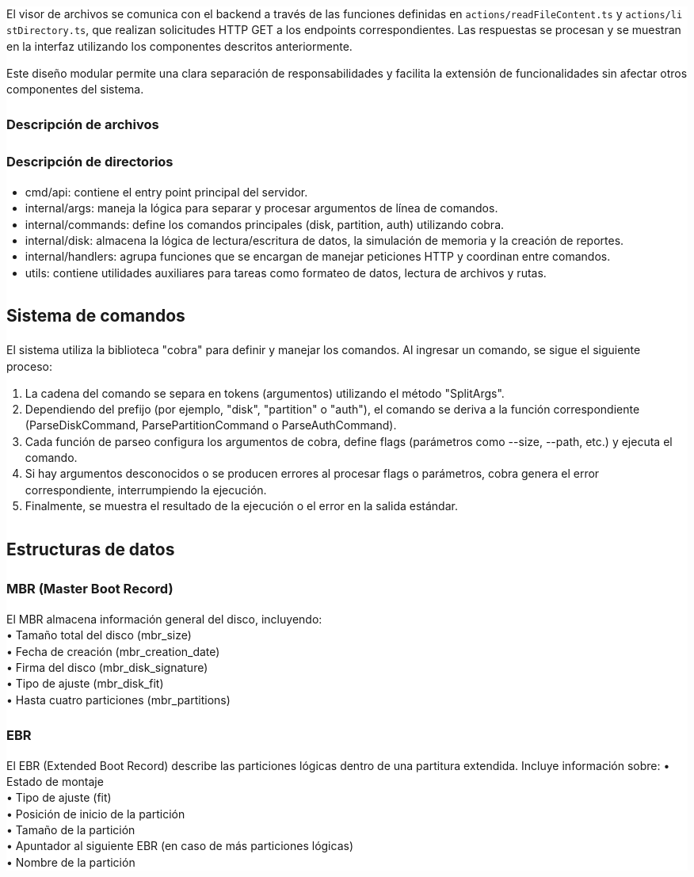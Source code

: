 El visor de archivos se comunica con el backend a través de las funciones definidas en `actions/readFileContent.ts` y `actions/listDirectory.ts`, que realizan solicitudes HTTP GET a los endpoints correspondientes. Las respuestas se procesan y se muestran en la interfaz utilizando los componentes descritos anteriormente.

Este diseño modular permite una clara separación de responsabilidades y facilita la extensión de funcionalidades sin afectar otros componentes del sistema.

### Descripción de archivos




### Descripción de directorios
- cmd/api: contiene el entry point principal del servidor.  
- internal/args: maneja la lógica para separar y procesar argumentos de línea de comandos.  
- internal/commands: define los comandos principales (disk, partition, auth) utilizando cobra.  
- internal/disk: almacena la lógica de lectura/escritura de datos, la simulación de memoria y la creación de reportes.  
- internal/handlers: agrupa funciones que se encargan de manejar peticiones HTTP y coordinan entre comandos.  
- utils: contiene utilidades auxiliares para tareas como formateo de datos, lectura de archivos y rutas.

## Sistema de comandos


El sistema utiliza la biblioteca "cobra" para definir y manejar los comandos. Al ingresar un comando, se sigue el siguiente proceso:

1. La cadena del comando se separa en tokens (argumentos) utilizando el método "SplitArgs".  
2. Dependiendo del prefijo (por ejemplo, "disk", "partition" o "auth"), el comando se deriva a la función correspondiente (ParseDiskCommand, ParsePartitionCommand o ParseAuthCommand).  
3. Cada función de parseo configura los argumentos de cobra, define flags (parámetros como --size, --path, etc.) y ejecuta el comando.  
4. Si hay argumentos desconocidos o se producen errores al procesar flags o parámetros, cobra genera el error correspondiente, interrumpiendo la ejecución.  
5. Finalmente, se muestra el resultado de la ejecución o el error en la salida estándar.


## Estructuras de datos

### MBR (Master Boot Record)
El MBR almacena información general del disco, incluyendo:  
• Tamaño total del disco (mbr_size)  
• Fecha de creación (mbr_creation_date)  
• Firma del disco (mbr_disk_signature)  
• Tipo de ajuste (mbr_disk_fit)  
• Hasta cuatro particiones (mbr_partitions)

### EBR
El EBR (Extended Boot Record) describe las particiones lógicas dentro de una partitura extendida. Incluye información sobre:
• Estado de montaje  
• Tipo de ajuste (fit)  
• Posición de inicio de la partición  
• Tamaño de la partición  
• Apuntador al siguiente EBR (en caso de más particiones lógicas)  
• Nombre de la partición
